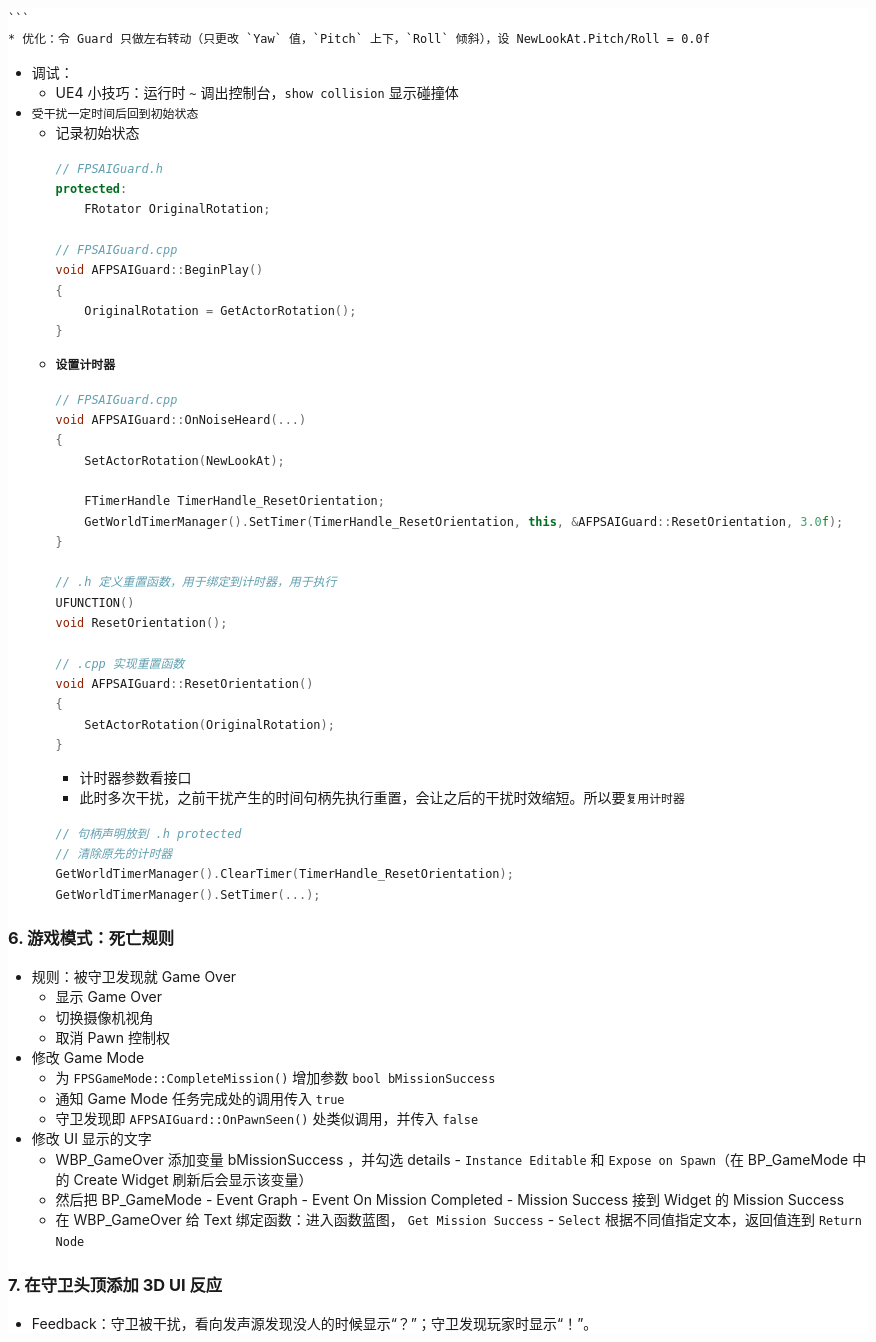     ```
    * 优化：令 Guard 只做左右转动（只更改 `Yaw` 值，`Pitch` 上下，`Roll` 倾斜），设 NewLookAt.Pitch/Roll = 0.0f
* 调试：
  * UE4 小技巧：运行时 `~` 调出控制台，`show collision` 显示碰撞体
* `受干扰一定时间后回到初始状态`
  * 记录初始状态
    ```cpp
    // FPSAIGuard.h
    protected:
        FRotator OriginalRotation;

    // FPSAIGuard.cpp
    void AFPSAIGuard::BeginPlay()
    {
        OriginalRotation = GetActorRotation();
    }
    ```
  * **`设置计时器`**
    ```cpp
    // FPSAIGuard.cpp
    void AFPSAIGuard::OnNoiseHeard(...)
    {
        SetActorRotation(NewLookAt);

        FTimerHandle TimerHandle_ResetOrientation;
        GetWorldTimerManager().SetTimer(TimerHandle_ResetOrientation, this, &AFPSAIGuard::ResetOrientation, 3.0f);
    }

    // .h 定义重置函数，用于绑定到计时器，用于执行
    UFUNCTION()
    void ResetOrientation();

    // .cpp 实现重置函数
    void AFPSAIGuard::ResetOrientation()
    {
        SetActorRotation(OriginalRotation);
    }
    ```
    * 计时器参数看接口
    * 此时多次干扰，之前干扰产生的时间句柄先执行重置，会让之后的干扰时效缩短。所以要`复用计时器`
    ```cpp
    // 句柄声明放到 .h protected
    // 清除原先的计时器
    GetWorldTimerManager().ClearTimer(TimerHandle_ResetOrientation);
    GetWorldTimerManager().SetTimer(...);
    ```
### 6. 游戏模式：死亡规则
* 规则：被守卫发现就 Game Over
  * 显示 Game Over
  * 切换摄像机视角
  * 取消 Pawn 控制权
* 修改 Game Mode
  * 为 `FPSGameMode::CompleteMission()` 增加参数 `bool bMissionSuccess`
  * 通知 Game Mode 任务完成处的调用传入 `true`
  * 守卫发现即 `AFPSAIGuard::OnPawnSeen()` 处类似调用，并传入 `false`
* 修改 UI 显示的文字
  * WBP_GameOver 添加变量 bMissionSuccess ，并勾选 details - `Instance Editable` 和 `Expose on Spawn`（在 BP_GameMode 中的 Create Widget 刷新后会显示该变量）
  * 然后把 BP_GameMode - Event Graph - Event On Mission Completed - Mission Success 接到 Widget 的 Mission Success
  * 在 WBP_GameOver 给 Text 绑定函数：进入函数蓝图， `Get Mission Success` - `Select` 根据不同值指定文本，返回值连到 `Return Node`
### 7. 在守卫头顶添加 3D UI 反应
* Feedback：守卫被干扰，看向发声源发现没人的时候显示“？”；守卫发现玩家时显示“！”。
